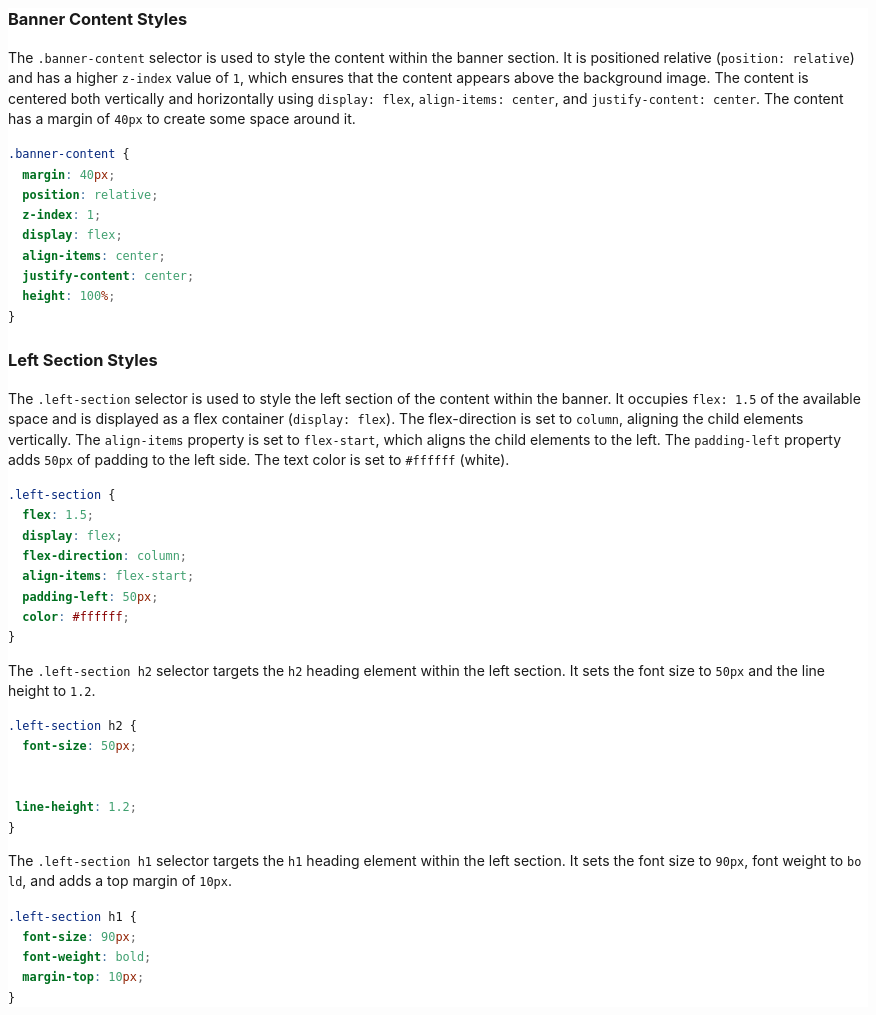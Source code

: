 ### Banner Content Styles

The `.banner-content` selector is used to style the content within the banner section. It is positioned relative (`position: relative`) and has a higher `z-index` value of `1`, which ensures that the content appears above the background image. The content is centered both vertically and horizontally using `display: flex`, `align-items: center`, and `justify-content: center`. The content has a margin of `40px` to create some space around it.

```css
.banner-content {
  margin: 40px;
  position: relative;
  z-index: 1;
  display: flex;
  align-items: center;
  justify-content: center;
  height: 100%;
}
```

### Left Section Styles

The `.left-section` selector is used to style the left section of the content within the banner. It occupies `flex: 1.5` of the available space and is displayed as a flex container (`display: flex`). The flex-direction is set to `column`, aligning the child elements vertically. The `align-items` property is set to `flex-start`, which aligns the child elements to the left. The `padding-left` property adds `50px` of padding to the left side. The text color is set to `#ffffff` (white).

```css
.left-section {
  flex: 1.5;
  display: flex;
  flex-direction: column;
  align-items: flex-start;
  padding-left: 50px;
  color: #ffffff;
}
```

The `.left-section h2` selector targets the `h2` heading element within the left section. It sets the font size to `50px` and the line height to `1.2`.

```css
.left-section h2 {
  font-size: 50px;
 

 line-height: 1.2;
}
```

The `.left-section h1` selector targets the `h1` heading element within the left section. It sets the font size to `90px`, font weight to `bold`, and adds a top margin of `10px`.

```css
.left-section h1 {
  font-size: 90px;
  font-weight: bold;
  margin-top: 10px;
}
```
